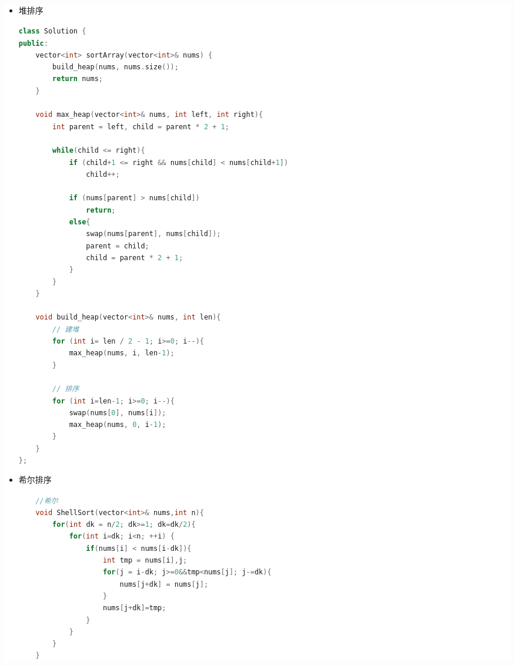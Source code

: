 - 堆排序

  ```c++
  class Solution {
  public:
      vector<int> sortArray(vector<int>& nums) {
          build_heap(nums, nums.size());
          return nums;
      }
  
      void max_heap(vector<int>& nums, int left, int right){
          int parent = left, child = parent * 2 + 1;
  
          while(child <= right){
              if (child+1 <= right && nums[child] < nums[child+1])
                  child++;
              
              if (nums[parent] > nums[child])
                  return;
              else{
                  swap(nums[parent], nums[child]);
                  parent = child;
                  child = parent * 2 + 1;
              }
          }
      }
  
      void build_heap(vector<int>& nums, int len){
          // 建堆
          for (int i= len / 2 - 1; i>=0; i--){
              max_heap(nums, i, len-1);
          }
  
          // 排序
          for (int i=len-1; i>=0; i--){
              swap(nums[0], nums[i]);
              max_heap(nums, 0, i-1);
          }
      }
  };
  ```

- 希尔排序

  ```c++
      //希尔
      void ShellSort(vector<int>& nums,int n){
          for(int dk = n/2; dk>=1; dk=dk/2){
              for(int i=dk; i<n; ++i) {
                  if(nums[i] < nums[i-dk]){
                      int tmp = nums[i],j;
                      for(j = i-dk; j>=0&&tmp<nums[j]; j-=dk){
                          nums[j+dk] = nums[j];
                      }
                      nums[j+dk]=tmp;
                  }
              }
          }
      }
  ```

  